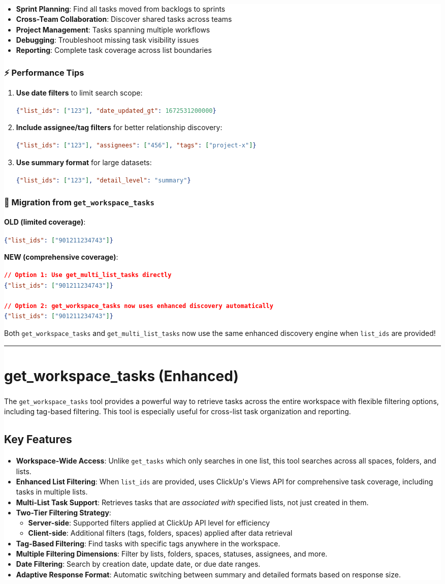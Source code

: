 - **Sprint Planning**: Find all tasks moved from backlogs to sprints
- **Cross-Team Collaboration**: Discover shared tasks across teams
- **Project Management**: Tasks spanning multiple workflows
- **Debugging**: Troubleshoot missing task visibility issues
- **Reporting**: Complete task coverage across list boundaries

### ⚡ Performance Tips

1. **Use date filters** to limit search scope:
   ```json
   {"list_ids": ["123"], "date_updated_gt": 1672531200000}
   ```

2. **Include assignee/tag filters** for better relationship discovery:
   ```json
   {"list_ids": ["123"], "assignees": ["456"], "tags": ["project-x"]}
   ```

3. **Use summary format** for large datasets:
   ```json
   {"list_ids": ["123"], "detail_level": "summary"}
   ```

### 🔄 Migration from `get_workspace_tasks`

**OLD (limited coverage)**:
```json
{"list_ids": ["901211234743"]}
```

**NEW (comprehensive coverage)**:
```json
// Option 1: Use get_multi_list_tasks directly
{"list_ids": ["901211234743"]}

// Option 2: get_workspace_tasks now uses enhanced discovery automatically
{"list_ids": ["901211234743"]}
```

Both `get_workspace_tasks` and `get_multi_list_tasks` now use the same enhanced discovery engine when `list_ids` are provided!

---

# get_workspace_tasks (Enhanced)

The `get_workspace_tasks` tool provides a powerful way to retrieve tasks across the entire workspace with flexible filtering options, including tag-based filtering. This tool is especially useful for cross-list task organization and reporting.

## Key Features

- **Workspace-Wide Access**: Unlike `get_tasks` which only searches in one list, this tool searches across all spaces, folders, and lists.
- **Enhanced List Filtering**: When `list_ids` are provided, uses ClickUp's Views API for comprehensive task coverage, including tasks in multiple lists.
- **Multi-List Task Support**: Retrieves tasks that are *associated with* specified lists, not just created in them.
- **Two-Tier Filtering Strategy**:
  - **Server-side**: Supported filters applied at ClickUp API level for efficiency
  - **Client-side**: Additional filters (tags, folders, spaces) applied after data retrieval
- **Tag-Based Filtering**: Find tasks with specific tags anywhere in the workspace.
- **Multiple Filtering Dimensions**: Filter by lists, folders, spaces, statuses, assignees, and more.
- **Date Filtering**: Search by creation date, update date, or due date ranges.
- **Adaptive Response Format**: Automatic switching between summary and detailed formats based on response size.